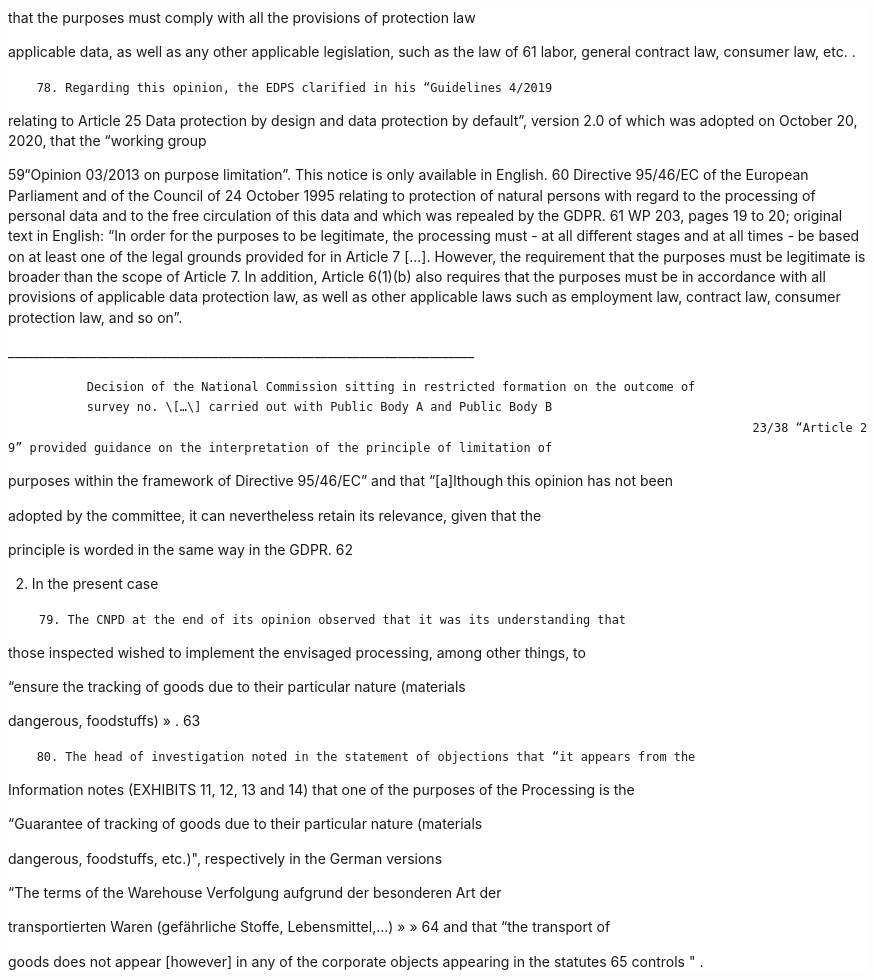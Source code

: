 that the purposes must comply with all the provisions of protection law

applicable data, as well as any other applicable legislation, such as the law of
61 labor, general contract law, consumer law, etc. .

        78. Regarding this opinion, the EDPS clarified in his “Guidelines 4/2019

relating to Article 25 Data protection by design and data protection
by default”, version 2.0 of which was adopted on October 20, 2020, that the “working group

59“Opinion 03/2013 on purpose limitation”. This notice is only available in English.
60 Directive 95/46/EC of the European Parliament and of the Council of 24 October 1995 relating to
protection of natural persons with regard to the processing of personal data and
to the free circulation of this data and which was repealed by the GDPR.
61 WP 203, pages 19 to 20; original text in English: “In order for the purposes to be legitimate, the
processing must - at all different stages and at all times - be based on at least one of the legal
grounds provided for in Article 7 \[…\]. However, the requirement that the purposes must be legitimate
is broader than the scope of Article 7. In addition, Article 6(1)(b) also requires that the purposes
must be in accordance with all provisions of applicable data protection law, as well as other
applicable laws such as employment law, contract law, consumer protection law, and so on”.

   \_\_\_\_\_\_\_\_\_\_\_\_\_\_\_\_\_\_\_\_\_\_\_\_\_\_\_\_\_\_\_\_\_\_\_\_\_\_\_\_\_\_\_\_\_\_\_\_\_\_\_\_\_\_\_\_\_\_\_\_\_\_\_\_\_\_\_\_\_\_\_\_\_

               Decision of the National Commission sitting in restricted formation on the outcome of
               survey no. \[…\] carried out with Public Body A and Public Body B
                                                                                                            23/38 “Article 29” provided guidance on the interpretation of the principle of limitation of

purposes within the framework of Directive 95/46/EC” and that “\[a\]lthough this opinion has not been

adopted by the committee, it can nevertheless retain its relevance, given that the

principle is worded in the same way in the GDPR. 62

2. In the present case

        79. The CNPD at the end of its opinion observed that it was its understanding that

those inspected wished to implement the envisaged processing, among other things, to

“ensure the tracking of goods due to their particular nature (materials

dangerous, foodstuffs) » . 63

        80. The head of investigation noted in the statement of objections that “it appears from the

Information notes (EXHIBITS 11, 12, 13 and 14) that one of the purposes of the Processing is the

“Guarantee of tracking of goods due to their particular nature (materials

dangerous, foodstuffs, etc.)", respectively in the German versions

“The terms of the Warehouse Verfolgung aufgrund der besonderen Art der

transportierten Waren (gefährliche Stoffe, Lebensmittel,…) » » 64 and that “the transport of

goods does not appear \[however\] in any of the corporate objects appearing in the statutes
65 controls " .

